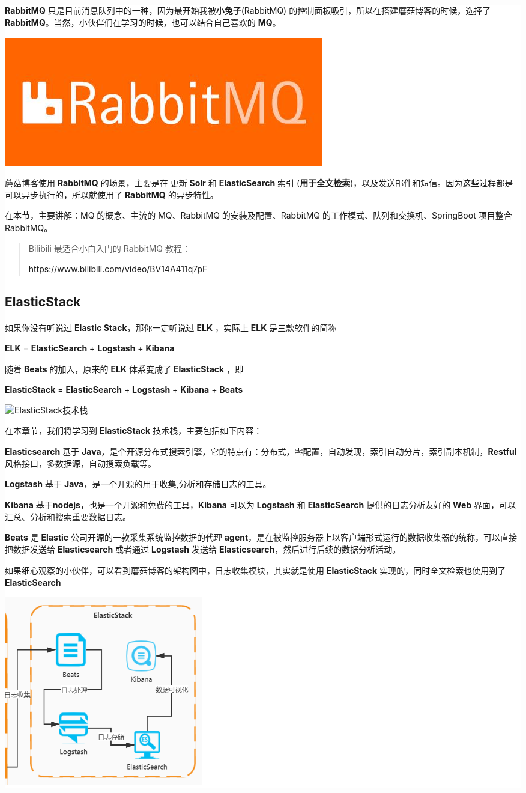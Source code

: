 **RabbitMQ** 只是目前消息队列中的一种，因为最开始我被**小兔子**(RabbitMQ) 的控制面板吸引，所以在搭建蘑菇博客的时候，选择了 **RabbitMQ**。当然，小伙伴们在学习的时候，也可以结合自己喜欢的 **MQ**。

![RabbitMQ图片-来源网络](images/image-20201222171915742.png)

蘑菇博客使用 **RabbitMQ** 的场景，主要是在 更新 **Solr** 和 **ElasticSearch** 索引 (**用于全文检索**)，以及发送邮件和短信。因为这些过程都是可以异步执行的，所以就使用了 **RabbitMQ** 的异步特性。

在本节，主要讲解：MQ 的概念、主流的 MQ、RabbitMQ 的安装及配置、RabbitMQ 的工作模式、队列和交换机、SpringBoot 项目整合 RabbitMQ。

> Bilibili 最适合小白入门的 RabbitMQ 教程：
> 
> https://www.bilibili.com/video/BV14A411q7pF

## ElasticStack

如果你没有听说过 **Elastic Stack**，那你一定听说过 **ELK** ，实际上 **ELK** 是三款软件的简称

**ELK** = **ElasticSearch** + **Logstash** + **Kibana**

随着 **Beats** 的加入，原来的 **ELK** 体系变成了 **ElasticStack** ，即

**ElasticStack** = **ElasticSearch** + **Logstash** + **Kibana** + **Beats**

![ElasticStack技术栈](https://gitee.com/moxi159753/LearningNotes/raw/master/ElasticStack/1_ElasticSearch%E4%BB%8B%E7%BB%8D%E4%B8%8E%E5%AE%89%E8%A3%85/images/image-20200922092403279.png)

在本章节，我们将学习到 **ElasticStack** 技术栈，主要包括如下内容：

**Elasticsearch** 基于 **Java**，是个开源分布式搜索引擎，它的特点有：分布式，零配置，自动发现，索引自动分片，索引副本机制，**Restful** 风格接口，多数据源，自动搜索负载等。

**Logstash** 基于 **Java**，是一个开源的用于收集,分析和存储日志的工具。

**Kibana** 基于**nodejs**，也是一个开源和免费的工具，**Kibana** 可以为 **Logstash** 和 **ElasticSearch** 提供的日志分析友好的 **Web** 界面，可以汇总、分析和搜索重要数据日志。

**Beats** 是 **Elastic** 公司开源的一款采集系统监控数据的代理 **agent**，是在被监控服务器上以客户端形式运行的数据收集器的统称，可以直接把数据发送给 **Elasticsearch** 或者通过 **Logstash** 发送给 **Elasticsearch**，然后进行后续的数据分析活动。

如果细心观察的小伙伴，可以看到蘑菇博客的架构图中，日志收集模块，其实就是使用 **ElasticStack** 实现的，同时全文检索也使用到了 **ElasticSearch**

![蘑菇博客日志收集模块](images/image-20201222204511571.png)